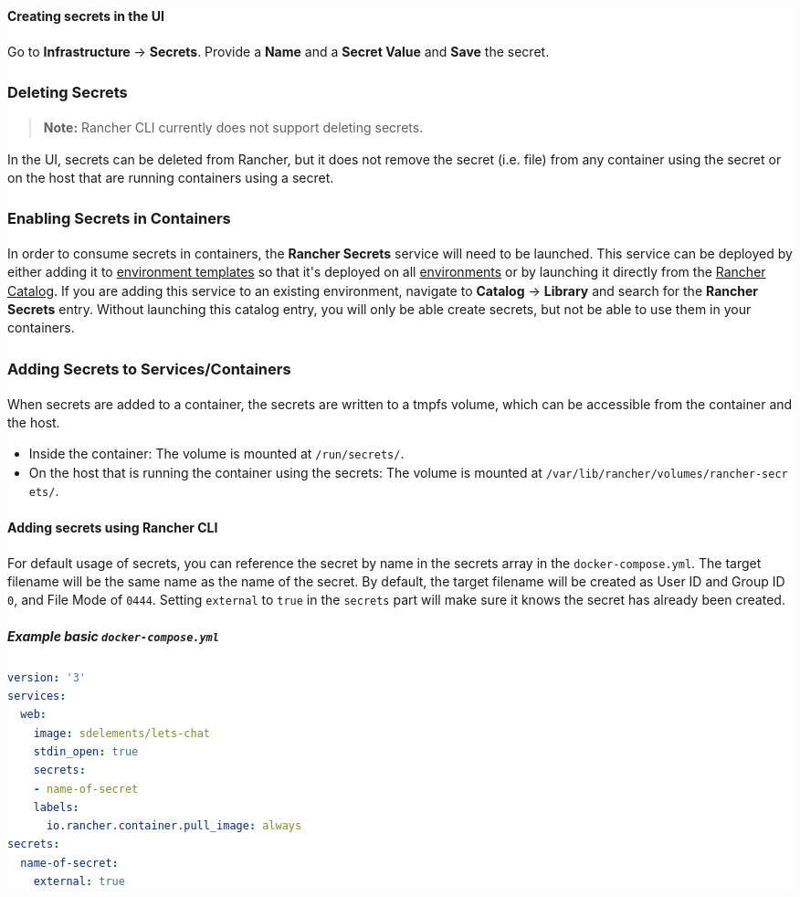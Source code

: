 #### Creating secrets in the UI

Go to **Infrastructure** -> **Secrets**. Provide a **Name** and a **Secret Value** and **Save** the secret.

### Deleting Secrets

> **Note:** Rancher CLI currently does not support deleting secrets.

In the UI, secrets can be deleted from Rancher, but it does not remove the secret (i.e. file) from any container using the secret or on the host that are running containers using a secret.

### Enabling Secrets in Containers

In order to consume secrets in containers, the **Rancher Secrets** service will need to be launched. This service can be deployed by either adding it to [environment templates]({{site.baseurl}}/rancher/{{page.version}}/{{page.lang}}/environments/#what-is-an-environment-template) so that it's deployed on all [environments]({{site.baseurl}}/rancher/{{page.version}}/{{page.lang}}/environments/) or by launching it directly from the [Rancher Catalog]({{site.baseurl}}/rancher/{{page.version}}/{{page.lang}}/catalog/). If you are adding this service to an existing environment, navigate to **Catalog** -> **Library** and search for the **Rancher Secrets** entry. Without launching this catalog entry, you will only be able create secrets, but not be able to use them in your containers.

### Adding Secrets to Services/Containers

When secrets are added to a container, the secrets are written to a tmpfs volume, which can be accessible from the container and the host.

* Inside the container: The volume is mounted at `/run/secrets/`.
* On the host that is running the container using the secrets: The volume is mounted at `/var/lib/rancher/volumes/rancher-secrets/`.

#### Adding secrets using Rancher CLI

For default usage of secrets, you can reference the secret by name in the secrets array in the `docker-compose.yml`. The target filename will be the same name as the name of the secret. By default, the target filename will be created as User ID and Group ID `0`, and File Mode of `0444`. Setting `external` to `true` in the `secrets` part will make sure it knows the secret has already been created.

##### Example basic `docker-compose.yml`
```yaml
version: '3'
services:
  web:
    image: sdelements/lets-chat
    stdin_open: true
    secrets:
    - name-of-secret
    labels:
      io.rancher.container.pull_image: always
secrets:
  name-of-secret:
    external: true
```
